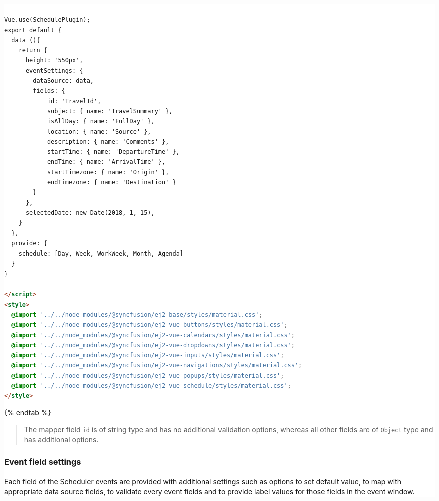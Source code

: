 ```html

Vue.use(SchedulePlugin);
export default {
  data (){
    return {
      height: '550px',
      eventSettings: {
        dataSource: data,
        fields: {
            id: 'TravelId',
            subject: { name: 'TravelSummary' },
            isAllDay: { name: 'FullDay' },
            location: { name: 'Source' },
            description: { name: 'Comments' },
            startTime: { name: 'DepartureTime' },
            endTime: { name: 'ArrivalTime' },
            startTimezone: { name: 'Origin' },
            endTimezone: { name: 'Destination' }
        }
      },
      selectedDate: new Date(2018, 1, 15),
    }
  },
  provide: {
    schedule: [Day, Week, WorkWeek, Month, Agenda]
  }
}

</script>
<style>
  @import '../../node_modules/@syncfusion/ej2-base/styles/material.css';
  @import '../../node_modules/@syncfusion/ej2-vue-buttons/styles/material.css';
  @import '../../node_modules/@syncfusion/ej2-vue-calendars/styles/material.css';
  @import '../../node_modules/@syncfusion/ej2-vue-dropdowns/styles/material.css';
  @import '../../node_modules/@syncfusion/ej2-vue-inputs/styles/material.css';
  @import '../../node_modules/@syncfusion/ej2-vue-navigations/styles/material.css';
  @import '../../node_modules/@syncfusion/ej2-vue-popups/styles/material.css';
  @import '../../node_modules/@syncfusion/ej2-vue-schedule/styles/material.css';
</style>

```

{% endtab %}

> The mapper field `id` is of string type and has no additional validation options, whereas all other fields are of `Object` type and has additional options.

### Event field settings

Each field of the Scheduler events are provided with additional settings such as options to set default value, to map with appropriate data source fields, to validate every event fields and to provide label values for those fields in the event window.

